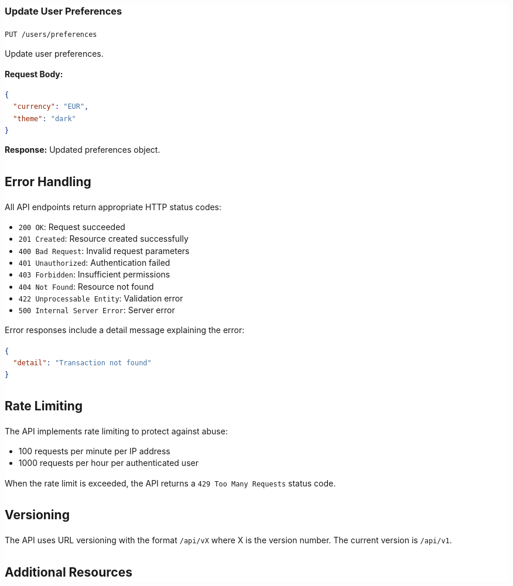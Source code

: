 ### Update User Preferences

```
PUT /users/preferences
```

Update user preferences.

**Request Body:**
```json
{
  "currency": "EUR",
  "theme": "dark"
}
```

**Response:**
Updated preferences object.

## Error Handling

All API endpoints return appropriate HTTP status codes:

- `200 OK`: Request succeeded
- `201 Created`: Resource created successfully
- `400 Bad Request`: Invalid request parameters
- `401 Unauthorized`: Authentication failed
- `403 Forbidden`: Insufficient permissions
- `404 Not Found`: Resource not found
- `422 Unprocessable Entity`: Validation error
- `500 Internal Server Error`: Server error

Error responses include a detail message explaining the error:

```json
{
  "detail": "Transaction not found"
}
```

## Rate Limiting

The API implements rate limiting to protect against abuse:

- 100 requests per minute per IP address
- 1000 requests per hour per authenticated user

When the rate limit is exceeded, the API returns a `429 Too Many Requests` status code.

## Versioning

The API uses URL versioning with the format `/api/vX` where X is the version number. The current version is `/api/v1`.

## Additional Resources
